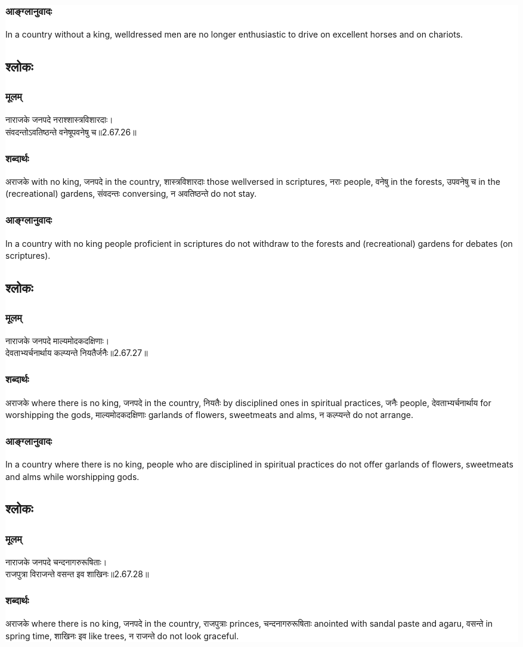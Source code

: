 ### आङ्ग्लानुवादः
In a country without a king, welldressed men are no longer enthusiastic to drive on excellent horses and on chariots.



## श्लोकः
### मूलम्
नाराजके जनपदे नराश्शास्त्रविशारदाः।  
संवदन्तोऽवतिष्ठन्ते वनेषूपवनेषु च॥2.67.26॥

### शब्दार्थः
अराजके with no king, जनपदे in the country, शास्त्रविशारदाः those wellversed in scriptures, नराः people, वनेषु in the forests, उपवनेषु च in the (recreational) gardens, संवदन्तः conversing, न अवतिष्ठन्ते do not stay.

### आङ्ग्लानुवादः
In a country with no king people proficient in scriptures do not withdraw to the forests and (recreational) gardens for debates (on scriptures).



## श्लोकः
### मूलम्
नाराजके जनपदे माल्यमोदकदक्षिणाः।  
देवताभ्यर्चनार्थाय कल्प्यन्ते नियतैर्जनैः॥2.67.27॥

### शब्दार्थः
अराजके where there is no king, जनपदे in the country, नियतैः by disciplined ones in spiritual practices, जनैः people, देवताभ्यर्चनार्थाय for worshipping the gods, माल्यमोदकदक्षिणाः garlands of flowers, sweetmeats and alms, न कल्प्यन्ते  do not arrange.

### आङ्ग्लानुवादः
In a country where there is no king, people who are disciplined in spiritual practices do not offer garlands of flowers, sweetmeats and alms while worshipping gods.



## श्लोकः
### मूलम्
नाराजके जनपदे चन्दनागरुरूषिताः।  
राजपुत्रा विराजन्ते वसन्त इव शाखिनः॥2.67.28॥

### शब्दार्थः
अराजके where there is no king, जनपदे in the country, राजपुत्राः princes, चन्दनागरुरूषिताः  anointed with sandal paste and agaru, वसन्ते in spring time, शाखिनः इव like trees, न राजन्ते do not look graceful.
